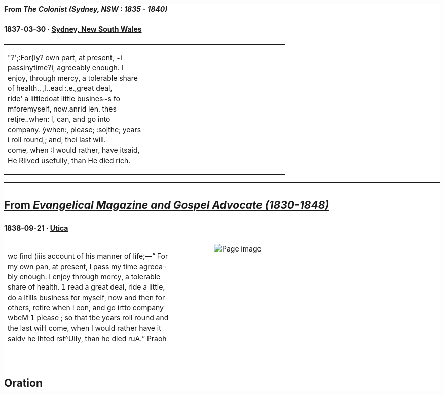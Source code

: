 #### From _The Colonist (Sydney, NSW : 1835 - 1840)_

#### 1837-03-30 &middot; [Sydney, New South Wales](http://dbpedia.org/resource/Sydney)

<table style="width: 100%;"><tr><td style="width: 50%">

  
&quot;?&#x27;;:For{iy? own part, at present, ~i  
passinytime?i, agreeably enough. I  
enjoy, through mercy, a tolerable share  
of health., ,I..ead :.e.,great deal,  
ride&#x27; a littledoat little busines~s fo  
mforemyself, now.anrid len. thes  
retjre..when: I, can, and go into  
company. ýwhen:, please; :sojthe; years  
i roll round,; and, thei last will.  
come, when :I would rather, have itsaid,  
He Rlived usefully, than He died rich.
</td></tr></table>

---

## [From _Evangelical Magazine and Gospel Advocate (1830-1848)_](https://archive.org/details/sim_evangelical-magazine-and-gospel-advocate_1838-09-21_9_38/page/n2/mode/1up?view=theater)

#### 1838-09-21 &middot; [Utica](http://dbpedia.org/resource/Utica%2C_New_York)

<table style="width: 100%;"><tr><td style="width: 50%">

  
wc find (iiis account of his manner of life;—“ For  
my own pan, at present, I pass my time agreea¬  
bly enough. I enjoy through mercy, a tolerable  
share of health. 1 read a great deal, ride a little,  
do a Itllls business for myself, now and then for  
others, retire when I eon, and go irtto company  
wbeM 1 please ; so that tbe years roll round and  
the last wiH come, when I would rather have it  
saidv he Ihted rst^Uily, than he died ruA.” Praoh
</td><td style="width: 50%; max-height: 75%; margin: auto; display: block;">
<img alt="Page image" src="https://iiif.archive.org/iiif/sim_evangelical-magazine-and-gospel-advocate_1838-09-21_9_38&#0036;2/pct:60.993485,79.473794,25.027144,8.310712/600,/0/default.jpg"/>
</td>
</tr></table>

---

## Oration
